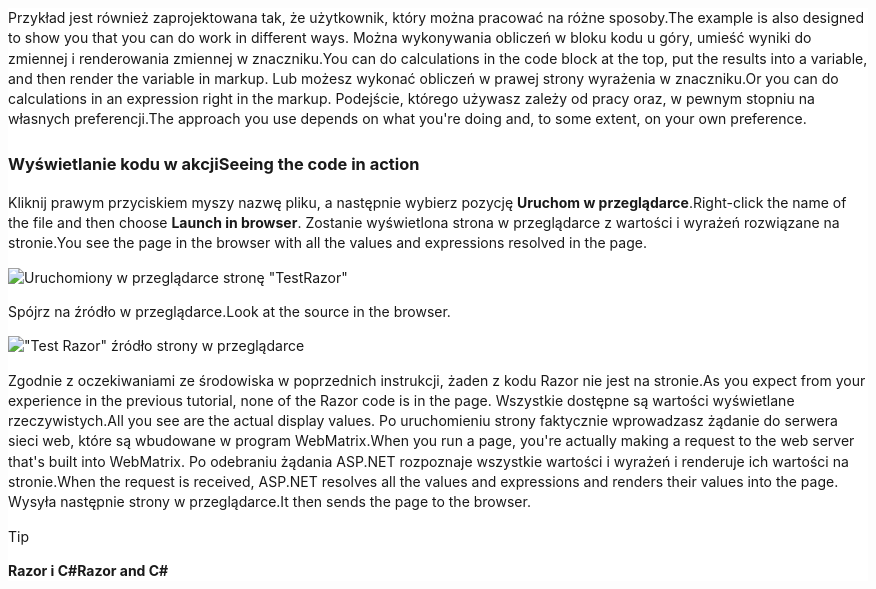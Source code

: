 <span data-ttu-id="18410-183">Przykład jest również zaprojektowana tak, że użytkownik, który można pracować na różne sposoby.</span><span class="sxs-lookup"><span data-stu-id="18410-183">The example is also designed to show you that you can do work in different ways.</span></span> <span data-ttu-id="18410-184">Można wykonywania obliczeń w bloku kodu u góry, umieść wyniki do zmiennej i renderowania zmiennej w znaczniku.</span><span class="sxs-lookup"><span data-stu-id="18410-184">You can do calculations in the code block at the top, put the results into a variable, and then render the variable in markup.</span></span> <span data-ttu-id="18410-185">Lub możesz wykonać obliczeń w prawej strony wyrażenia w znaczniku.</span><span class="sxs-lookup"><span data-stu-id="18410-185">Or you can do calculations in an expression right in the markup.</span></span> <span data-ttu-id="18410-186">Podejście, którego używasz zależy od pracy oraz, w pewnym stopniu na własnych preferencji.</span><span class="sxs-lookup"><span data-stu-id="18410-186">The approach you use depends on what you're doing and, to some extent, on your own preference.</span></span>

### <a name="seeing-the-code-in-action"></a><span data-ttu-id="18410-187">Wyświetlanie kodu w akcji</span><span class="sxs-lookup"><span data-stu-id="18410-187">Seeing the code in action</span></span>

<span data-ttu-id="18410-188">Kliknij prawym przyciskiem myszy nazwę pliku, a następnie wybierz pozycję **Uruchom w przeglądarce**.</span><span class="sxs-lookup"><span data-stu-id="18410-188">Right-click the name of the file and then choose **Launch in browser**.</span></span> <span data-ttu-id="18410-189">Zostanie wyświetlona strona w przeglądarce z wartości i wyrażeń rozwiązane na stronie.</span><span class="sxs-lookup"><span data-stu-id="18410-189">You see the page in the browser with all the values and expressions resolved in the page.</span></span>

![Uruchomiony w przeglądarce stronę "TestRazor"](intro-to-web-pages-programming/_static/image2.png)

<span data-ttu-id="18410-191">Spójrz na źródło w przeglądarce.</span><span class="sxs-lookup"><span data-stu-id="18410-191">Look at the source in the browser.</span></span>

!["Test Razor" źródło strony w przeglądarce](intro-to-web-pages-programming/_static/image3.png)

<span data-ttu-id="18410-193">Zgodnie z oczekiwaniami ze środowiska w poprzednich instrukcji, żaden z kodu Razor nie jest na stronie.</span><span class="sxs-lookup"><span data-stu-id="18410-193">As you expect from your experience in the previous tutorial, none of the Razor code is in the page.</span></span> <span data-ttu-id="18410-194">Wszystkie dostępne są wartości wyświetlane rzeczywistych.</span><span class="sxs-lookup"><span data-stu-id="18410-194">All you see are the actual display values.</span></span> <span data-ttu-id="18410-195">Po uruchomieniu strony faktycznie wprowadzasz żądanie do serwera sieci web, które są wbudowane w program WebMatrix.</span><span class="sxs-lookup"><span data-stu-id="18410-195">When you run a page, you're actually making a request to the web server that's built into WebMatrix.</span></span> <span data-ttu-id="18410-196">Po odebraniu żądania ASP.NET rozpoznaje wszystkie wartości i wyrażeń i renderuje ich wartości na stronie.</span><span class="sxs-lookup"><span data-stu-id="18410-196">When the request is received, ASP.NET resolves all the values and expressions and renders their values into the page.</span></span> <span data-ttu-id="18410-197">Wysyła następnie strony w przeglądarce.</span><span class="sxs-lookup"><span data-stu-id="18410-197">It then sends the page to the browser.</span></span>

> [!TIP] 
> 
> <span data-ttu-id="18410-198">**Razor i C#**</span><span class="sxs-lookup"><span data-stu-id="18410-198">**Razor and C#**</span></span>
> 